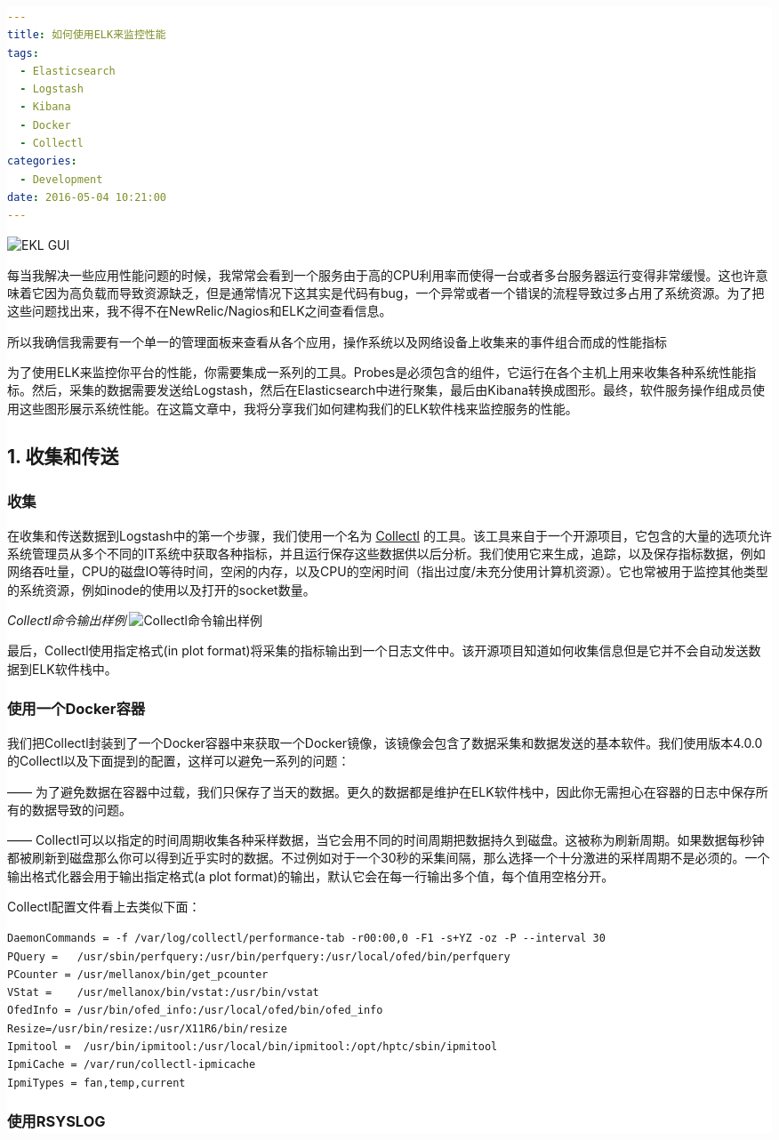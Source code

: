 ```yaml
---
title: 如何使用ELK来监控性能
tags:
  - Elasticsearch
  - Logstash
  - Kibana
  - Docker
  - Collectl
categories:
  - Development
date: 2016-05-04 10:21:00
---
```


![EKL GUI](/images/elk-howto/Screen-Shot-2015-06-29-at-3.36.19-PM-1024x451.png)

每当我解决一些应用性能问题的时候，我常常会看到一个服务由于高的CPU利用率而使得一台或者多台服务器运行变得非常缓慢。这也许意味着它因为高负载而导致资源缺乏，但是通常情况下这其实是代码有bug，一个异常或者一个错误的流程导致过多占用了系统资源。为了把这些问题找出来，我不得不在NewRelic/Nagios和ELK之间查看信息。

所以我确信我需要有一个单一的管理面板来查看从各个应用，操作系统以及网络设备上收集来的事件组合而成的性能指标

为了使用ELK来监控你平台的性能，你需要集成一系列的工具。Probes是必须包含的组件，它运行在各个主机上用来收集各种系统性能指标。然后，采集的数据需要发送给Logstash，然后在Elasticsearch中进行聚集，最后由Kibana转换成图形。最终，软件服务操作组成员使用这些图形展示系统性能。在这篇文章中，我将分享我们如何建构我们的ELK软件栈来监控服务的性能。



## 1. 收集和传送

### 收集

在收集和传送数据到Logstash中的第一个步骤，我们使用一个名为 [Collectl](http://collectl.sourceforge.net/) 的工具。该工具来自于一个开源项目，它包含的大量的选项允许系统管理员从多个不同的IT系统中获取各种指标，并且运行保存这些数据供以后分析。我们使用它来生成，追踪，以及保存指标数据，例如网络吞吐量，CPU的磁盘IO等待时间，空闲的内存，以及CPU的空闲时间（指出过度/未充分使用计算机资源）。它也常被用于监控其他类型的系统资源，例如inode的使用以及打开的socket数量。

*Collectl命令输出样例*
![Collectl命令输出样例](/images/elk-howto/collectl-command-example-1024x317.png)

最后，Collectl使用指定格式(in plot format)将采集的指标输出到一个日志文件中。该开源项目知道如何收集信息但是它并不会自动发送数据到ELK软件栈中。

### 使用一个Docker容器

我们把Collectl封装到了一个Docker容器中来获取一个Docker镜像，该镜像会包含了数据采集和数据发送的基本软件。我们使用版本4.0.0的Collectl以及下面提到的配置，这样可以避免一系列的问题：

—— 为了避免数据在容器中过载，我们只保存了当天的数据。更久的数据都是维护在ELK软件栈中，因此你无需担心在容器的日志中保存所有的数据导致的问题。

—— Collectl可以以指定的时间周期收集各种采样数据，当它会用不同的时间周期把数据持久到磁盘。这被称为刷新周期。如果数据每秒钟都被刷新到磁盘那么你可以得到近乎实时的数据。不过例如对于一个30秒的采集间隔，那么选择一个十分激进的采样周期不是必须的。一个输出格式化器会用于输出指定格式(a plot format)的输出，默认它会在每一行输出多个值，每个值用空格分开。

Collectl配置文件看上去类似下面：
```
DaemonCommands = -f /var/log/collectl/performance-tab -r00:00,0 -F1 -s+YZ -oz -P --interval 30
PQuery =   /usr/sbin/perfquery:/usr/bin/perfquery:/usr/local/ofed/bin/perfquery
PCounter = /usr/mellanox/bin/get_pcounter
VStat =    /usr/mellanox/bin/vstat:/usr/bin/vstat
OfedInfo = /usr/bin/ofed_info:/usr/local/ofed/bin/ofed_info
Resize=/usr/bin/resize:/usr/X11R6/bin/resize
Ipmitool =  /usr/bin/ipmitool:/usr/local/bin/ipmitool:/opt/hptc/sbin/ipmitool
IpmiCache = /var/run/collectl-ipmicache
IpmiTypes = fan,temp,current
```
### 使用RSYSLOG
